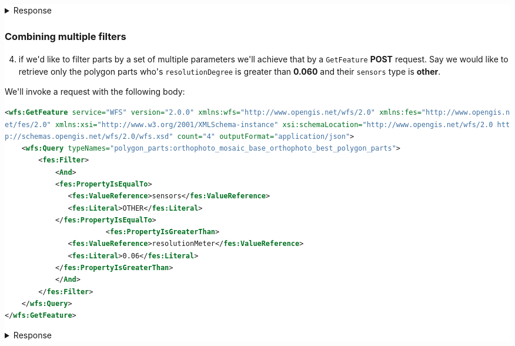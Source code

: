 <details><summary>Response</summary></details>

### Combining multiple filters

4. if we'd like to filter parts by a set of multiple parameters we'll achieve that by a `GetFeature` **POST** request.
   Say we would like to retrieve only the polygon parts who's `resolutionDegree` is greater than **0.060** and their `sensors` type is **other**.

We'll invoke a request with the following body:

```xml title="Query with 2 filters"
<wfs:GetFeature service="WFS" version="2.0.0" xmlns:wfs="http://www.opengis.net/wfs/2.0" xmlns:fes="http://www.opengis.net/fes/2.0" xmlns:xsi="http://www.w3.org/2001/XMLSchema-instance" xsi:schemaLocation="http://www.opengis.net/wfs/2.0 http://schemas.opengis.net/wfs/2.0/wfs.xsd" count="4" outputFormat="application/json">
    <wfs:Query typeNames="polygon_parts:orthophoto_mosaic_base_orthophoto_best_polygon_parts">
        <fes:Filter>
            <And>
            <fes:PropertyIsEqualTo>
               <fes:ValueReference>sensors</fes:ValueReference>
               <fes:Literal>OTHER</fes:Literal>
            </fes:PropertyIsEqualTo>
                        <fes:PropertyIsGreaterThan>
               <fes:ValueReference>resolutionMeter</fes:ValueReference>
               <fes:Literal>0.06</fes:Literal>
            </fes:PropertyIsGreaterThan>
            </And>
        </fes:Filter>
    </wfs:Query>
</wfs:GetFeature>
```

<details><summary>Response</summary></details>


